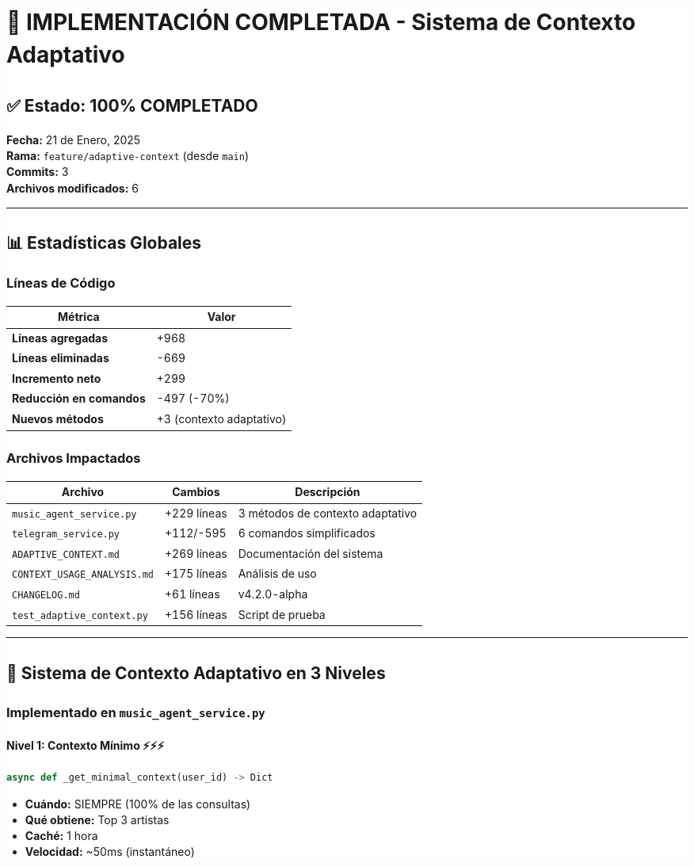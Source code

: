 # 🎉 IMPLEMENTACIÓN COMPLETADA - Sistema de Contexto Adaptativo

## ✅ Estado: 100% COMPLETADO

**Fecha:** 21 de Enero, 2025  
**Rama:** `feature/adaptive-context` (desde `main`)  
**Commits:** 3  
**Archivos modificados:** 6  

---

## 📊 Estadísticas Globales

### Líneas de Código

| Métrica | Valor |
|---------|-------|
| **Líneas agregadas** | +968 |
| **Líneas eliminadas** | -669 |
| **Incremento neto** | +299 |
| **Reducción en comandos** | -497 (-70%) |
| **Nuevos métodos** | +3 (contexto adaptativo) |

### Archivos Impactados

| Archivo | Cambios | Descripción |
|---------|---------|-------------|
| `music_agent_service.py` | +229 líneas | 3 métodos de contexto adaptativo |
| `telegram_service.py` | +112/-595 | 6 comandos simplificados |
| `ADAPTIVE_CONTEXT.md` | +269 líneas | Documentación del sistema |
| `CONTEXT_USAGE_ANALYSIS.md` | +175 líneas | Análisis de uso |
| `CHANGELOG.md` | +61 líneas | v4.2.0-alpha |
| `test_adaptive_context.py` | +156 líneas | Script de prueba |

---

## 🧠 Sistema de Contexto Adaptativo en 3 Niveles

### Implementado en `music_agent_service.py`

#### **Nivel 1: Contexto Mínimo** ⚡⚡⚡
```python
async def _get_minimal_context(user_id) -> Dict
```
- **Cuándo:** SIEMPRE (100% de las consultas)
- **Qué obtiene:** Top 3 artistas
- **Caché:** 1 hora
- **Velocidad:** ~50ms (instantáneo)
